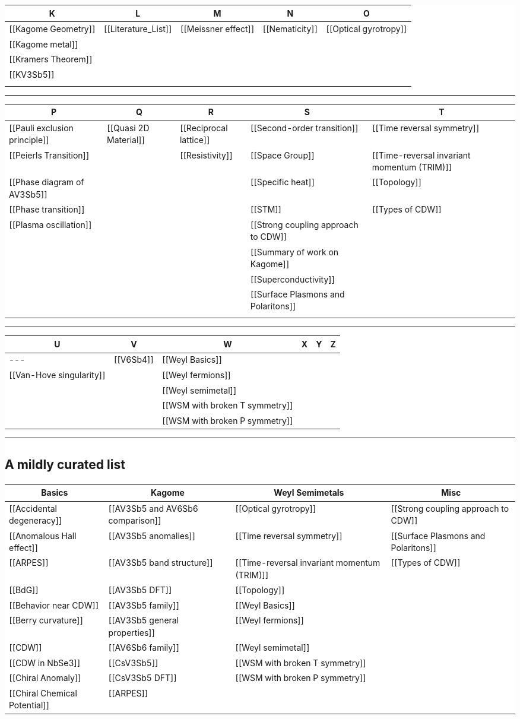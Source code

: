 | K                   | L                   | M                   | N              | O   |
| ------------------- | ------------------- | ------------------- | -------------- | --- |
| [[Kagome Geometry]] | [[Literature_List]] | [[Meissner effect]] | [[Nematicity]] | [[Optical gyrotropy]]    |
| [[Kagome metal]]    |                     |                     |                |     |
| [[Kramers Theorem]] |                     |                     |                |     |
| [[KV3Sb5]]          |                     |                     |                |     |
|                     |                     |                     |                |     |

---
| P                             | Q                     | R                      | S                                   | T                                           |
| ----------------------------- | --------------------- | ---------------------- | ----------------------------------- | ------------------------------------------- |
| [[Pauli exclusion principle]] | [[Quasi 2D Material]] | [[Reciprocal lattice]] | [[Second-order transition]]         | [[Time reversal symmetry]]                  |
| [[Peierls Transition]]        |                       | [[Resistivity]]        | [[Space Group]]                     | [[Time-reversal invariant momentum (TRIM)]] |
| [[Phase diagram of AV3Sb5]]   |                       |                        | [[Specific heat]]                   | [[Topology]]                                |
| [[Phase transition]]          |                       |                        | [[STM]]                             | [[Types of CDW]]                            |
| [[Plasma oscillation]]        |                       |                        | [[Strong coupling approach to CDW]] |                                             |
|                               |                       |                        | [[Summary of work on Kagome]]       |                                             |
|                               |                       |                        | [[Superconductivity]]               |                                             |
|                               |                       |                        | [[Surface Plasmons and Polaritons]] |                                             |
|                               |                       |                        |                                     |                                             |

---
| U                        | V         | W                              | X   | Y   | Z   |
| ------------------------ | --------- | ------------------------------ | --- | --- | --- |
| ---                      | [[V6Sb4]] | [[Weyl Basics]]                |     |     |     |
| [[Van-Hove singularity]] |           | [[Weyl fermions]]              |     |     |     |
|                          |           | [[Weyl semimetal]]             |     |     |     |
|                          |           | [[WSM with broken T symmetry]] |     |     |     |
|                          |           | [[WSM with broken P symmetry]]                               |     |     |     |

---

## A mildly curated list
| Basics                             | Kagome                           | Weyl Semimetals                             | Misc                                |
| ---------------------------------- | -------------------------------- | ------------------------------------------- | ----------------------------------- |
| [[Accidental degeneracy]]          | [[AV3Sb5 and AV6Sb6 comparison]] | [[Optical gyrotropy]]                       | [[Strong coupling approach to CDW]] |
| [[Anomalous Hall effect]]          | [[AV3Sb5 anomalies]]             | [[Time reversal symmetry]]                  | [[Surface Plasmons and Polaritons]] |
| [[ARPES]]                          | [[AV3Sb5 band structure]]        | [[Time-reversal invariant momentum (TRIM)]] | [[Types of CDW]]                    |
| [[BdG]]                            | [[AV3Sb5 DFT]]                   | [[Topology]]                                |                                     |
| [[Behavior near CDW]]              | [[AV3Sb5 family]]                | [[Weyl Basics]]                             |                                     |
| [[Berry curvature]]                | [[AV3Sb5 general properties]]    | [[Weyl fermions]]                           |                                     |
| [[CDW]]                            | [[AV6Sb6 family]]                | [[Weyl semimetal]]                          |                                     |
| [[CDW in NbSe3]]                   | [[CsV3Sb5]]                      | [[WSM with broken T symmetry]]              |                                     |
| [[Chiral Anomaly]]                 | [[CsV3Sb5 DFT]]                  | [[WSM with broken P symmetry]]              |                                     |
| [[Chiral Chemical Potential]]      | [[ARPES]]                        |                                             |                                     |